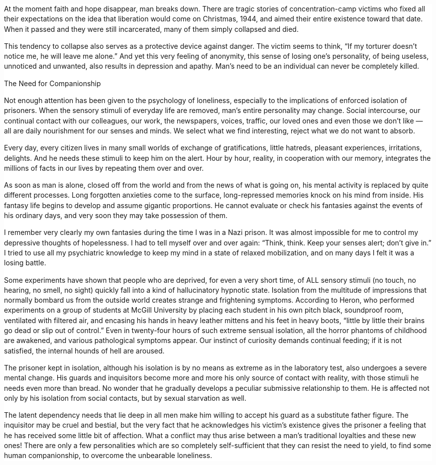 At the moment faith and hope disappear, man breaks down. There are tragic stories of concentration-camp victims who fixed all their expectations on the idea that liberation would come on Christmas, 1944, and aimed their entire existence toward that date. When it passed and they were still incarcerated, many of them simply collapsed and died.

This tendency to collapse also serves as a protective device against danger. The victim seems to think, “If my torturer doesn’t notice me, he will leave me alone.” And yet this very feeling of anonymity, this sense of losing one’s personality, of being useless, unnoticed and unwanted, also results in depression and apathy. Man’s need to be an individual can never be completely killed.

The Need for Companionship

Not enough attention has been given to the psychology of loneliness, especially to the implications of enforced isolation of prisoners. When the sensory stimuli of everyday life are removed, man’s entire personality may change. Social intercourse, our continual contact with our colleagues, our work, the newspapers, voices, traffic, our loved ones and even those we don’t like — all are daily nourishment for our senses and minds. We select what we find interesting, reject what we do not want to absorb.

Every day, every citizen lives in many small worlds of exchange of gratifications, little hatreds, pleasant experiences, irritations, delights. And he needs these stimuli to keep him on the alert. Hour by hour, reality, in cooperation with our memory, integrates the millions of facts in our lives by repeating them over and over.

As soon as man is alone, closed off from the world and from the news of what is going on, his mental activity is replaced by quite different processes. Long forgotten anxieties come to the surface, long-repressed memories knock on his mind from inside. His fantasy life begins to develop and assume gigantic proportions. He cannot evaluate or check his fantasies against the events of his ordinary days, and very soon they may take possession of them.

I remember very clearly my own fantasies during the time I was in a Nazi prison. It was almost impossible for me to control my depressive thoughts of hopelessness. I had to tell myself over and over again: “Think, think. Keep your senses alert; don’t give in.” I tried to use all my psychiatric knowledge to keep my mind in a state of relaxed mobilization, and on many days I felt it was a losing battle.

Some experiments have shown that people who are deprived, for even a very short time, of ALL sensory stimuli (no touch, no hearing, no smell, no sight) quickly fall into a kind of hallucinatory hypnotic state. Isolation from the multitude of impressions that normally bombard us from the outside world creates strange and frightening symptoms. According to Heron, who performed experiments on a group of students at McGill University by placing each student in his own pitch black, soundproof room, ventilated with filtered air, and encasing his hands in heavy leather mittens and his feet in heavy boots, “little by little their brains go dead or slip out of control.” Even in twenty-four hours of such extreme sensual isolation, all the horror phantoms of childhood are awakened, and various pathological symptoms appear. Our instinct of curiosity demands continual feeding; if it is not satisfied, the internal hounds of hell are aroused.

The prisoner kept in isolation, although his isolation is by no means as extreme as in the laboratory test, also undergoes a severe mental change. His guards and inquisitors become more and more his only source of contact with reality, with those stimuli he needs even more than bread. No wonder that he gradually develops a peculiar submissive relationship to them. He is affected not only by his isolation from social contacts, but by sexual starvation as well.

The latent dependency needs that lie deep in all men make him willing to accept his guard as a substitute father figure. The inquisitor may be cruel and bestial, but the very fact that he acknowledges his victim’s existence gives the prisoner a feeling that he has received some little bit of affection. What a conflict may thus arise between a man’s traditional loyalties and these new ones! There are only a few personalities which are so completely self-sufficient that they can resist the need to yield, to find some human companionship, to overcome the unbearable loneliness.
